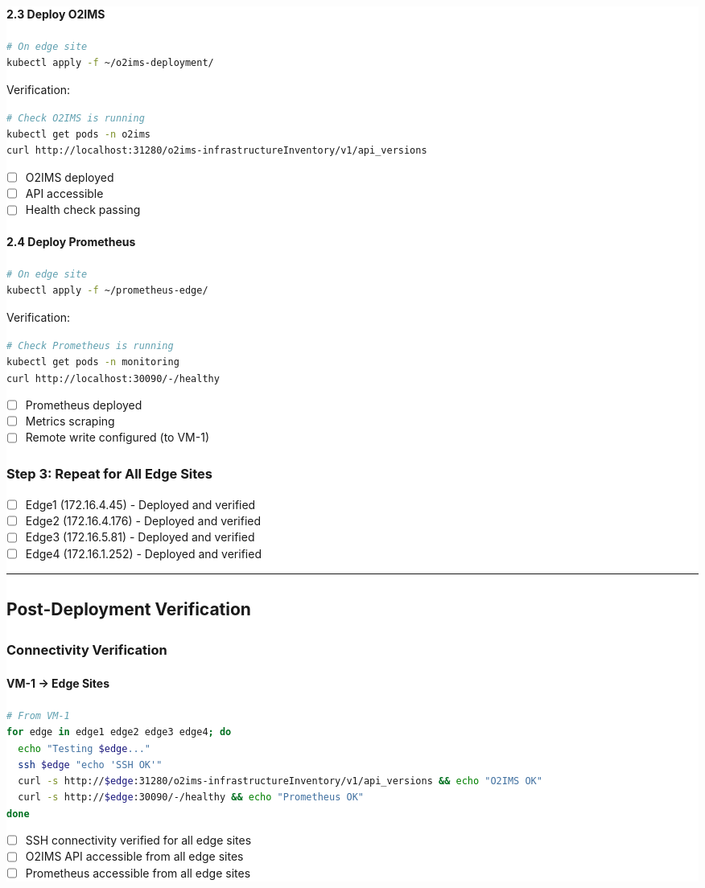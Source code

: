 #### 2.3 Deploy O2IMS
```bash
# On edge site
kubectl apply -f ~/o2ims-deployment/
```

Verification:
```bash
# Check O2IMS is running
kubectl get pods -n o2ims
curl http://localhost:31280/o2ims-infrastructureInventory/v1/api_versions
```
- [ ] O2IMS deployed
- [ ] API accessible
- [ ] Health check passing

#### 2.4 Deploy Prometheus
```bash
# On edge site
kubectl apply -f ~/prometheus-edge/
```

Verification:
```bash
# Check Prometheus is running
kubectl get pods -n monitoring
curl http://localhost:30090/-/healthy
```
- [ ] Prometheus deployed
- [ ] Metrics scraping
- [ ] Remote write configured (to VM-1)

### Step 3: Repeat for All Edge Sites

- [ ] Edge1 (172.16.4.45) - Deployed and verified
- [ ] Edge2 (172.16.4.176) - Deployed and verified
- [ ] Edge3 (172.16.5.81) - Deployed and verified
- [ ] Edge4 (172.16.1.252) - Deployed and verified

---

## Post-Deployment Verification

### Connectivity Verification

#### VM-1 → Edge Sites
```bash
# From VM-1
for edge in edge1 edge2 edge3 edge4; do
  echo "Testing $edge..."
  ssh $edge "echo 'SSH OK'"
  curl -s http://$edge:31280/o2ims-infrastructureInventory/v1/api_versions && echo "O2IMS OK"
  curl -s http://$edge:30090/-/healthy && echo "Prometheus OK"
done
```
- [ ] SSH connectivity verified for all edge sites
- [ ] O2IMS API accessible from all edge sites
- [ ] Prometheus accessible from all edge sites
